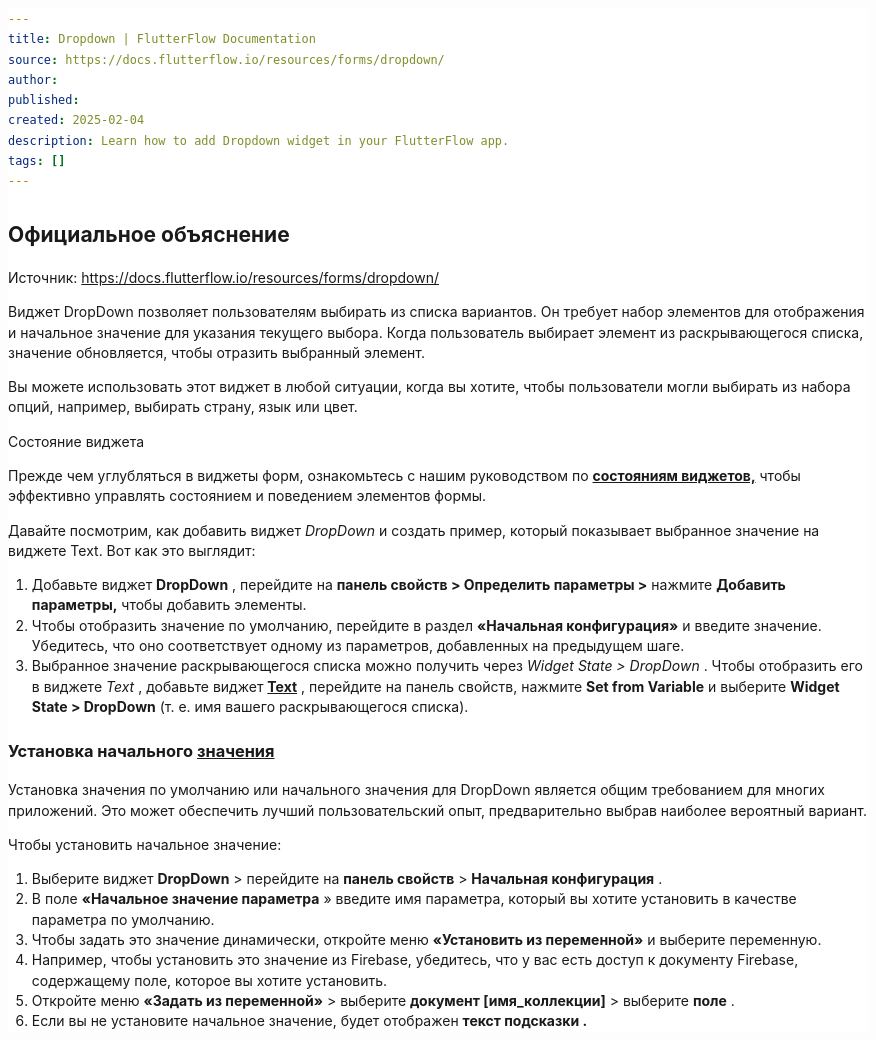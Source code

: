 ```yaml
---
title: Dropdown | FlutterFlow Documentation
source: https://docs.flutterflow.io/resources/forms/dropdown/
author: 
published: 
created: 2025-02-04
description: Learn how to add Dropdown widget in your FlutterFlow app.
tags: []
---
```

## Официальное объяснение
Источник: https://docs.flutterflow.io/resources/forms/dropdown/

Виджет DropDown позволяет пользователям выбирать из списка вариантов. Он требует набор элементов для отображения и начальное значение для указания текущего выбора. Когда пользователь выбирает элемент из раскрывающегося списка, значение обновляется, чтобы отразить выбранный элемент.

Вы можете использовать этот виджет в любой ситуации, когда вы хотите, чтобы пользователи могли выбирать из набора опций, например, выбирать страну, язык или цвет.

Состояние виджета

Прежде чем углубляться в виджеты форм, ознакомьтесь с нашим руководством по [**состояниям виджетов,**](https://docs.flutterflow.io/concepts/state-management/widget-state) чтобы эффективно управлять состоянием и поведением элементов формы.

Давайте посмотрим, как добавить виджет *DropDown* и создать пример, который показывает выбранное значение на виджете Text. Вот как это выглядит:

1. Добавьте виджет **DropDown** , перейдите на **панель свойств > Определить параметры >** нажмите **Добавить параметры,** чтобы добавить элементы.
2. Чтобы отобразить значение по умолчанию, перейдите в раздел **«Начальная конфигурация»** и введите значение. Убедитесь, что оно соответствует одному из параметров, добавленных на предыдущем шаге.
3. Выбранное значение раскрывающегося списка можно получить через *Widget State > DropDown* . Чтобы отобразить его в виджете *Text* , добавьте виджет [**Text**](https://docs.flutterflow.io/resources/ui/widgets/text) , перейдите на панель свойств, нажмите **Set from Variable** и выберите **Widget State > DropDown** (т. е. имя вашего раскрывающегося списка).

### Установка начального [значения](https://docs.flutterflow.io/resources/forms/dropdown#setting-initial-value "Прямая ссылка на установку начального значения")

Установка значения по умолчанию или начального значения для DropDown является общим требованием для многих приложений. Это может обеспечить лучший пользовательский опыт, предварительно выбрав наиболее вероятный вариант.

Чтобы установить начальное значение:

1. Выберите виджет **DropDown** > перейдите на **панель свойств** > **Начальная конфигурация** .
2. В поле **«Начальное значение параметра** » введите имя параметра, который вы хотите установить в качестве параметра по умолчанию.
3. Чтобы задать это значение динамически, откройте меню **«Установить из переменной»** и выберите переменную.
1. Например, чтобы установить это значение из Firebase, убедитесь, что у вас есть доступ к документу Firebase, содержащему поле, которое вы хотите установить.
2. Откройте меню **«Задать из переменной»** > выберите **документ \[имя\_коллекции\]** > выберите **поле** .
4. Если вы не установите начальное значение, будет отображен **текст подсказки .**
